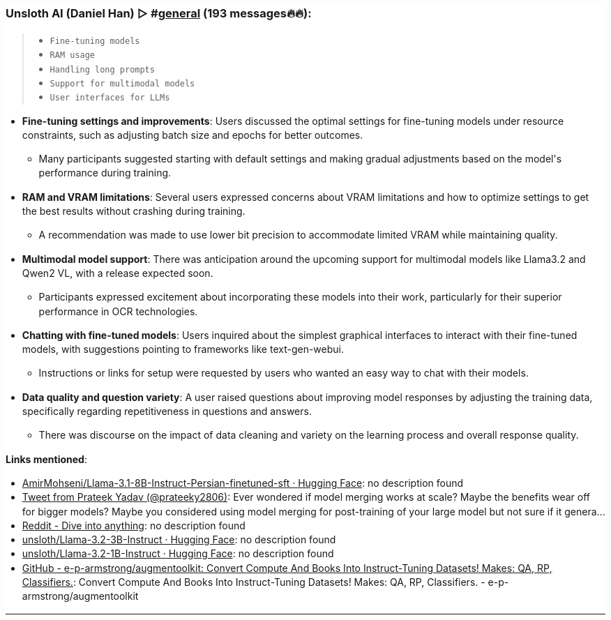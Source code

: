 ### **Unsloth AI (Daniel Han) ▷ #**[**general**](https://discord.com/channels/1179035537009545276/1179035537529643040/1293650308307877918) (193 messages🔥🔥):

> - `Fine-tuning models`
> - `RAM usage`
> - `Handling long prompts`
> - `Support for multimodal models`
> - `User interfaces for LLMs`

- **Fine-tuning settings and improvements**: Users discussed the optimal settings for fine-tuning models under resource constraints, such as adjusting batch size and epochs for better outcomes.
  
  - Many participants suggested starting with default settings and making gradual adjustments based on the model's performance during training.
- **RAM and VRAM limitations**: Several users expressed concerns about VRAM limitations and how to optimize settings to get the best results without crashing during training.
  
  - A recommendation was made to use lower bit precision to accommodate limited VRAM while maintaining quality.
- **Multimodal model support**: There was anticipation around the upcoming support for multimodal models like Llama3.2 and Qwen2 VL, with a release expected soon.
  
  - Participants expressed excitement about incorporating these models into their work, particularly for their superior performance in OCR technologies.
- **Chatting with fine-tuned models**: Users inquired about the simplest graphical interfaces to interact with their fine-tuned models, with suggestions pointing to frameworks like text-gen-webui.
  
  - Instructions or links for setup were requested by users who wanted an easy way to chat with their models.
- **Data quality and question variety**: A user raised questions about improving model responses by adjusting the training data, specifically regarding repetitiveness in questions and answers.
  
  - There was discourse on the impact of data cleaning and variety on the learning process and overall response quality.

**Links mentioned**:

- [AmirMohseni/Llama-3.1-8B-Instruct-Persian-finetuned-sft · Hugging Face](https://huggingface.co/AmirMohseni/Llama-3.1-8B-Instruct-Persian-finetuned-sft): no description found
- [Tweet from Prateek Yadav (@prateeky2806)](https://x.com/prateeky2806/status/1843643582432854171): Ever wondered if model merging works at scale? Maybe the benefits wear off for bigger models? Maybe you considered using model merging for post-training of your large model but not sure if it genera...
- [Reddit - Dive into anything](https://www.reddit.com/r/LocalLLaMA/comments/1g0dy0k/finetuning_with_small_batch_sizes_and_gradient/): no description found
- [unsloth/Llama-3.2-3B-Instruct · Hugging Face](https://huggingface.co/unsloth/Llama-3.2-3B-Instruct): no description found
- [unsloth/Llama-3.2-1B-Instruct · Hugging Face](https://huggingface.co/unsloth/Llama-3.2-1B-Instruct): no description found
- [GitHub - e-p-armstrong/augmentoolkit: Convert Compute And Books Into Instruct-Tuning Datasets! Makes: QA, RP, Classifiers.](https://github.com/e-p-armstrong/augmentoolkit): Convert Compute And Books Into Instruct-Tuning Datasets! Makes: QA, RP, Classifiers. - e-p-armstrong/augmentoolkit

---
